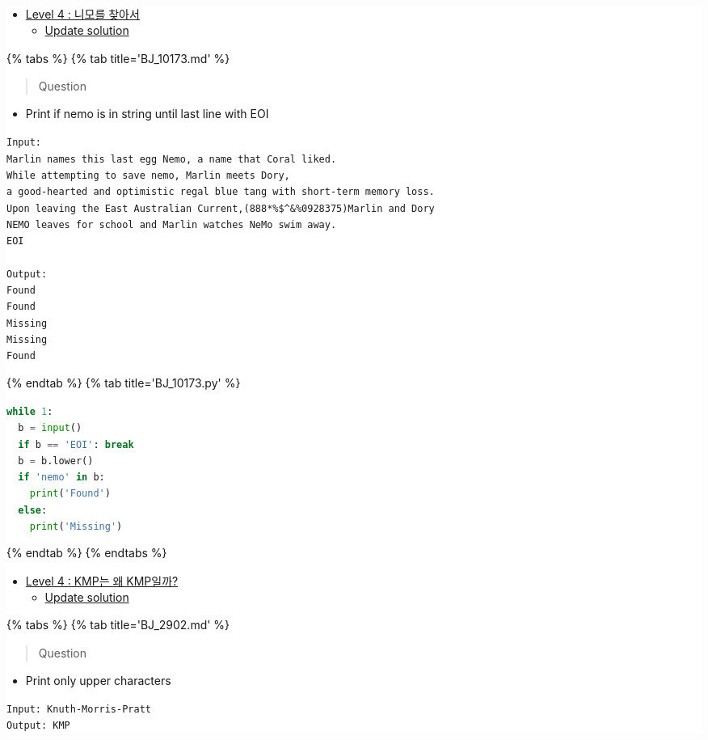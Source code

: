 * [Level 4 : 니모를 찾아서](http://acmicpc.net/problem/10173)
  * [Update solution](https://github.com/seanhwangg/algorithm/edit/main/data-structure/string/string/BJ_10173.md)

{% tabs %}
{% tab title='BJ_10173.md' %}

> Question

* Print if nemo is in string until last line with EOI

```txt
Input:
Marlin names this last egg Nemo, a name that Coral liked.
While attempting to save nemo, Marlin meets Dory,
a good-hearted and optimistic regal blue tang with short-term memory loss.
Upon leaving the East Australian Current,(888*%$^&%0928375)Marlin and Dory
NEMO leaves for school and Marlin watches NeMo swim away.
EOI

Output:
Found
Found
Missing
Missing
Found
```

{% endtab %}
{% tab title='BJ_10173.py' %}

```py
while 1:
  b = input()
  if b == 'EOI': break
  b = b.lower()
  if 'nemo' in b:
    print('Found')
  else:
    print('Missing')
```

{% endtab %}
{% endtabs %}

* [Level 4 : KMP는 왜 KMP일까?](http://acmicpc.net/problem/2902)
  * [Update solution](https://github.com/seanhwangg/algorithm/edit/main/data-structure/string/string/BJ_2902.md)

{% tabs %}
{% tab title='BJ_2902.md' %}

> Question

* Print only upper characters

```txt
Input: Knuth-Morris-Pratt
Output: KMP
```
